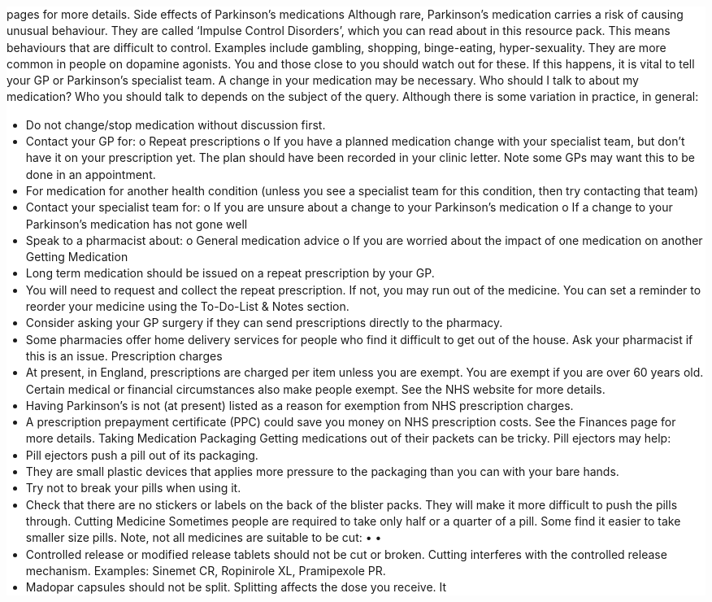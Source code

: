 pages for more details.
Side effects of Parkinson’s medications
Although rare, Parkinson’s medication carries a risk of causing unusual behaviour.
They are called ‘Impulse Control Disorders’, which you can read about in this
resource pack. This means behaviours that are difficult to control. Examples
include gambling, shopping, binge-eating, hyper-sexuality. They are more
common in people on dopamine agonists. You and those close to you should
watch out for these. If this happens, it is vital to tell your GP or Parkinson’s
specialist team. A change in your medication may be necessary.
Who should I talk to about my medication?
Who you should talk to depends on the subject of the query. Although there is some
variation in practice, in general:
- Do not change/stop medication without discussion first.
- Contact your GP for: o Repeat prescriptions o If you have a
planned medication change with your specialist team, but
don’t have it on your prescription yet. The plan should have
been recorded in your clinic letter. Note some GPs may want
this to be done in an appointment.
- For medication for another health condition (unless you see a specialist team for this
condition, then try contacting that team)
- Contact your specialist team for: o If you are unsure about a
change to your Parkinson’s medication o If a change to your
Parkinson’s medication has not gone well
- Speak to a pharmacist about: o General medication advice o If
you are worried about the impact of one medication on
another
Getting Medication
- Long term medication should be issued on a repeat prescription by your GP.
- You will need to request and collect the repeat prescription. If not, you may
run out of the medicine. You can set a reminder to reorder your medicine
using the To-Do-List & Notes section.
- Consider asking your GP surgery if they can send prescriptions directly to the
pharmacy.
- Some pharmacies offer home delivery services for people who find it difficult
to get out of the house. Ask your pharmacist if this is an issue.
Prescription charges
- At present, in England, prescriptions are charged per item unless you are
exempt. You are exempt if you are over 60 years old. Certain medical or
financial circumstances also make people exempt.
See the NHS website for more details.
- Having Parkinson’s is not (at present) listed as a reason for exemption from NHS
prescription charges.
- A prescription prepayment certificate (PPC) could save you money on NHS
prescription costs. See the Finances page for more details.
Taking Medication
Packaging
Getting medications out of their packets can be tricky. Pill
ejectors may help:
- Pill ejectors push a pill out of its packaging.
- They are small plastic devices that applies more pressure to the
packaging than you can with your bare hands.
- Try not to break your pills when using it.
- Check that there are no stickers or labels on the back of the blister
packs. They will make it more difficult to push the pills through.
Cutting Medicine
Sometimes people are required to take only half or a quarter of a pill. Some find it
easier to take smaller size pills.
Note, not all medicines are suitable to be cut:
•
•
- Controlled release or modified release tablets should not be cut or broken.
Cutting interferes with the controlled release mechanism. Examples: Sinemet
CR, Ropinirole XL, Pramipexole PR.
- Madopar capsules should not be split. Splitting affects the dose you receive. It